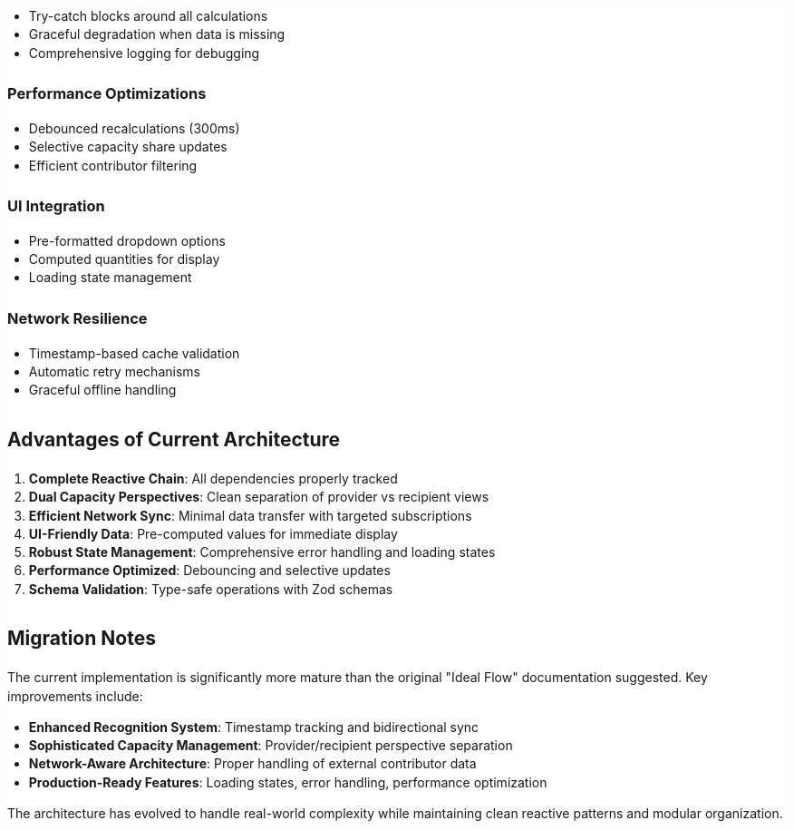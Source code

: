 - Try-catch blocks around all calculations
- Graceful degradation when data is missing
- Comprehensive logging for debugging

### Performance Optimizations

- Debounced recalculations (300ms)
- Selective capacity share updates
- Efficient contributor filtering

### UI Integration

- Pre-formatted dropdown options
- Computed quantities for display
- Loading state management

### Network Resilience

- Timestamp-based cache validation
- Automatic retry mechanisms
- Graceful offline handling

## Advantages of Current Architecture

1. **Complete Reactive Chain**: All dependencies properly tracked
2. **Dual Capacity Perspectives**: Clean separation of provider vs recipient views
3. **Efficient Network Sync**: Minimal data transfer with targeted subscriptions
4. **UI-Friendly Data**: Pre-computed values for immediate display
5. **Robust State Management**: Comprehensive error handling and loading states
6. **Performance Optimized**: Debouncing and selective updates
7. **Schema Validation**: Type-safe operations with Zod schemas

## Migration Notes

The current implementation is significantly more mature than the original "Ideal Flow" documentation suggested. Key improvements include:

- **Enhanced Recognition System**: Timestamp tracking and bidirectional sync
- **Sophisticated Capacity Management**: Provider/recipient perspective separation
- **Network-Aware Architecture**: Proper handling of external contributor data
- **Production-Ready Features**: Loading states, error handling, performance optimization

The architecture has evolved to handle real-world complexity while maintaining clean reactive patterns and modular organization.
